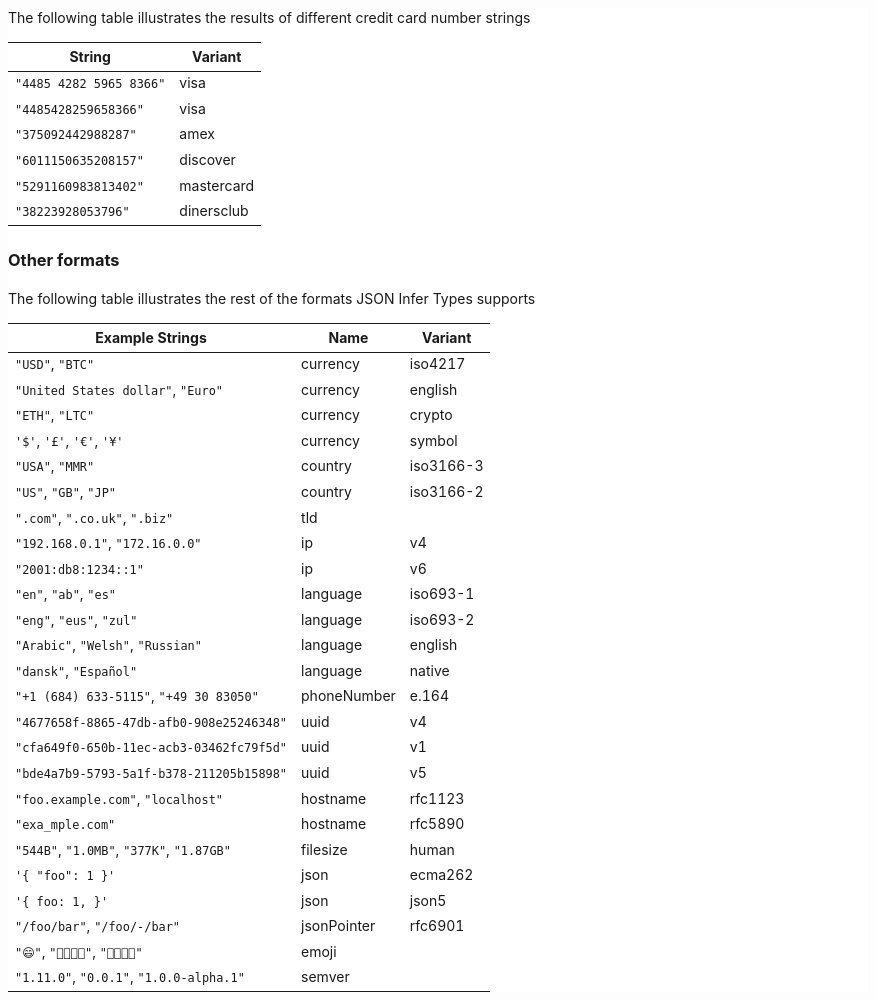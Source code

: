 The following table illustrates the results of different credit card number strings

| String                  | Variant    |
| ----------------------- | ---------- |
| `"4485 4282 5965 8366"` | visa       |
| `"4485428259658366"`    | visa       |
| `"375092442988287"`     | amex       |
| `"6011150635208157"`    | discover   |
| `"5291160983813402"`    | mastercard |
| `"38223928053796"`      | dinersclub |

### Other formats

The following table illustrates the rest of the formats JSON Infer Types supports

| Example Strings                                      | Name        | Variant   |
| ---------------------------------------------------- | ----------- | --------- |
| `"USD"`, `"BTC"`                                     | currency    | iso4217   |
| `"United States dollar"`, `"Euro"`                   | currency    | english   |
| `"ETH"`, `"LTC"`                                     | currency    | crypto    |
| `'$'`, `'£'`, `'€'`, `'¥'`                           | currency    | symbol    |
| `"USA"`, `"MMR"`                                     | country     | iso3166-3 |
| `"US"`, `"GB"`, `"JP"`                               | country     | iso3166-2 |
| `".com"`, `".co.uk"`, `".biz"`                       | tld         |           |
| `"192.168.0.1"`, `"172.16.0.0"`                      | ip          | v4        |
| `"2001:db8:1234::1"`                                 | ip          | v6        |
| `"en"`, `"ab"`, `"es"`                               | language    | iso693-1  |
| `"eng"`, `"eus"`, `"zul"`                            | language    | iso693-2  |
| `"Arabic"`, `"Welsh"`, `"Russian"`                   | language    | english   |
| `"dansk"`, `"Español"`                               | language    | native    |
| `"+1 (684) 633-5115"`, `"+49 30 83050"`              | phoneNumber | e.164     |
| `"4677658f-8865-47db-afb0-908e25246348"`             | uuid        | v4        |
| `"cfa649f0-650b-11ec-acb3-03462fc79f5d"`             | uuid        | v1        |
| `"bde4a7b9-5793-5a1f-b378-211205b15898"`             | uuid        | v5        |
| `"foo.example.com"`, `"localhost"`                   | hostname    | rfc1123   |
| `"exa_mple.com"`                                     | hostname    | rfc5890   |
| `"544B"`, `"1.0MB"`, `"377K"`, `"1.87GB"`            | filesize    | human     |
| `'{ "foo": 1 }'`                                     | json        | ecma262   |
| `'{ foo: 1, }'`                                      | json        | json5     |
| `"/foo/bar"`, `"/foo/-/bar"`                         | jsonPointer | rfc6901   |
| `"😄"`, `"🤪👨🏽‍🚀"`, `"👩‍👩‍👧‍👧"`                             | emoji       |           |
| `"1.11.0"`, `"0.0.1"`, `"1.0.0-alpha.1"`             | semver      |           |